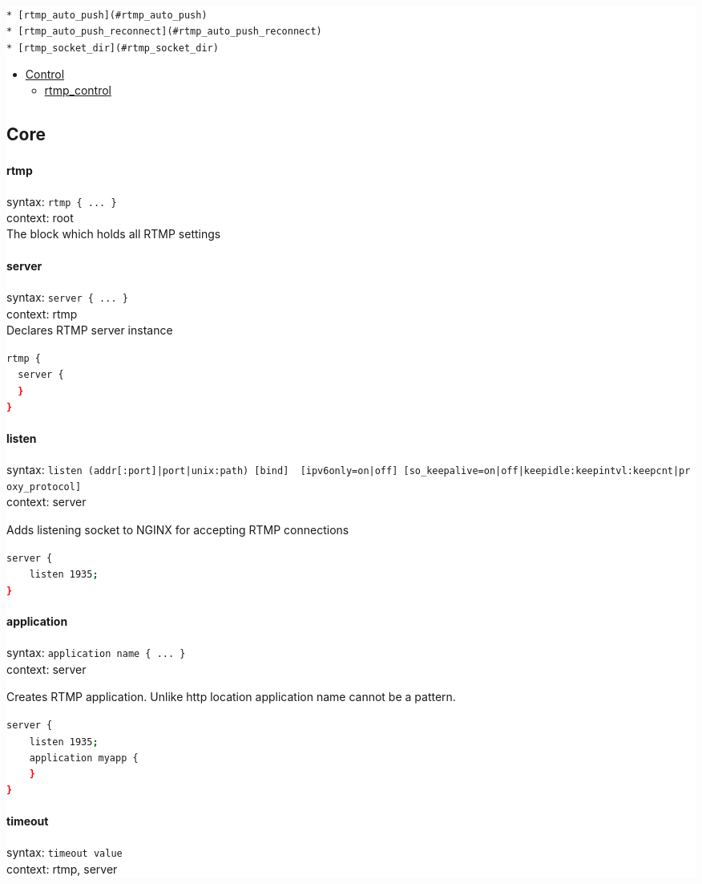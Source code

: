     * [rtmp_auto_push](#rtmp_auto_push)
    * [rtmp_auto_push_reconnect](#rtmp_auto_push_reconnect)
    * [rtmp_socket_dir](#rtmp_socket_dir)
* [Control](#control)
    * [rtmp_control](#rtmp_control)

## Core
#### rtmp
syntax: `rtmp { ... }`  
context: root  
The block which holds all RTMP settings

#### server
syntax: `server { ... }`  
context: rtmp  
Declares RTMP server instance
```sh
rtmp {
  server {
  }
}
```

#### listen
syntax: `listen (addr[:port]|port|unix:path) [bind]  [ipv6only=on|off] [so_keepalive=on|off|keepidle:keepintvl:keepcnt|proxy_protocol]`  
context: server  

Adds listening socket to NGINX for accepting RTMP connections
```sh
server {
    listen 1935;
}
```

#### application
syntax: `application name { ... }`  
context: server  

Creates RTMP application. Unlike http location application name cannot
be a pattern.
```sh
server {
    listen 1935;
    application myapp {
    }
}
```

#### timeout
syntax: `timeout value`  
context: rtmp, server  
